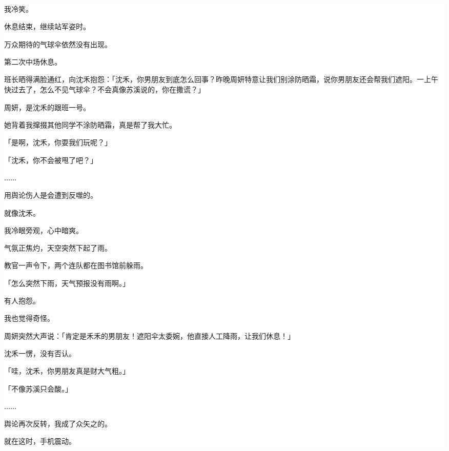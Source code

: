 我冷笑。


休息结束，继续站军姿时。


万众期待的气球伞依然没有出现。


第二次中场休息。


班长晒得满脸通红，向沈禾抱怨：「沈禾，你男朋友到底怎么回事？昨晚周妍特意让我们别涂防晒霜，说你男朋友还会帮我们遮阳。一上午快过去了，怎么不见气球伞？不会真像苏溪说的，你在撒谎？」


周妍，是沈禾的跟班一号。


她背着我撺掇其他同学不涂防晒霜，真是帮了我大忙。


「是啊，沈禾，你耍我们玩呢？」


「沈禾，你不会被甩了吧？」


……


用舆论伤人是会遭到反噬的。


就像沈禾。


我冷眼旁观，心中暗爽。


气氛正焦灼，天空突然下起了雨。


教官一声令下，两个连队都在图书馆前躲雨。


「怎么突然下雨，天气预报没有雨啊。」


有人抱怨。


我也觉得奇怪。


周妍突然大声说：「肯定是禾禾的男朋友！遮阳伞太委婉，他直接人工降雨，让我们休息！」


沈禾一愣，没有否认。


「哇，沈禾，你男朋友真是财大气粗。」


「不像苏溪只会酸。」


……


舆论再次反转，我成了众矢之的。


就在这时，手机震动。
